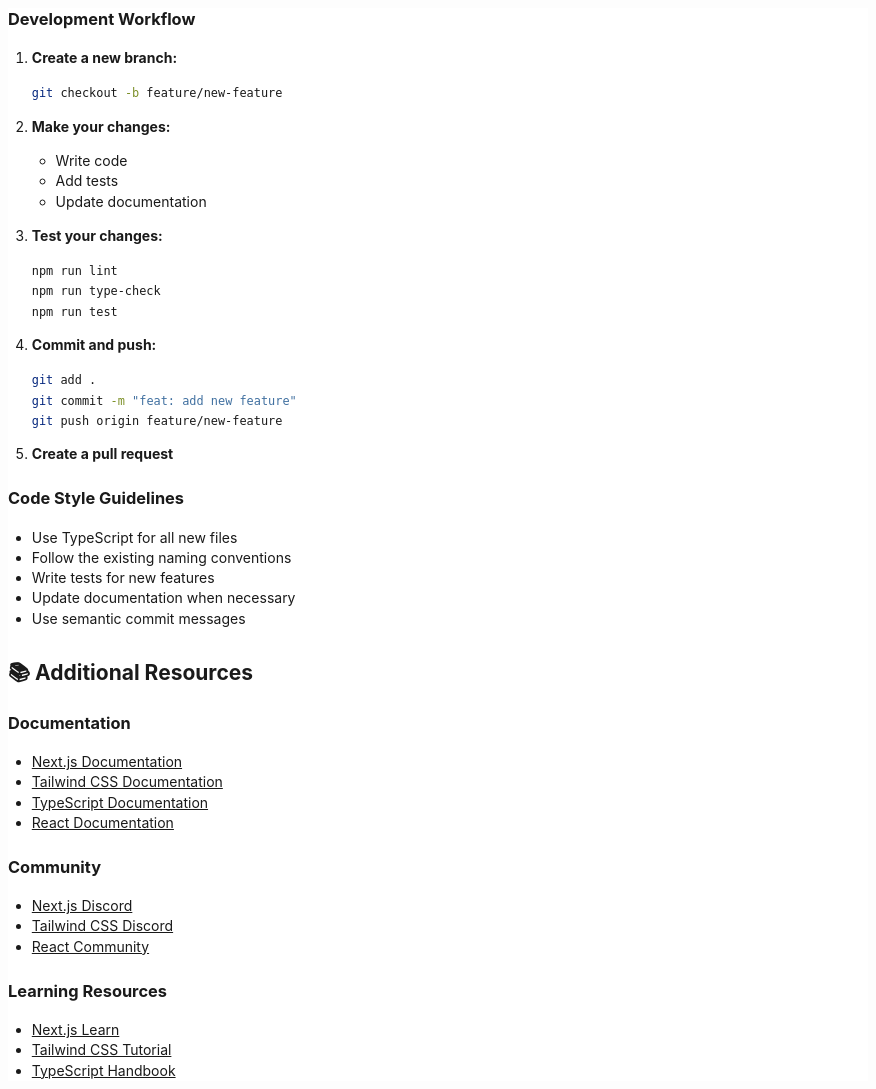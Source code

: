 ### Development Workflow

1. **Create a new branch:**
   ```bash
   git checkout -b feature/new-feature
   ```

2. **Make your changes:**
   - Write code
   - Add tests
   - Update documentation

3. **Test your changes:**
   ```bash
   npm run lint
   npm run type-check
   npm run test
   ```

4. **Commit and push:**
   ```bash
   git add .
   git commit -m "feat: add new feature"
   git push origin feature/new-feature
   ```

5. **Create a pull request**

### Code Style Guidelines

- Use TypeScript for all new files
- Follow the existing naming conventions
- Write tests for new features
- Update documentation when necessary
- Use semantic commit messages

## 📚 Additional Resources

### Documentation

- [Next.js Documentation](https://nextjs.org/docs)
- [Tailwind CSS Documentation](https://tailwindcss.com/docs)
- [TypeScript Documentation](https://www.typescriptlang.org/docs)
- [React Documentation](https://react.dev)

### Community

- [Next.js Discord](https://discord.com/invite/nextjs)
- [Tailwind CSS Discord](https://discord.com/invite/tailwindcss)
- [React Community](https://react.dev/community)

### Learning Resources

- [Next.js Learn](https://nextjs.org/learn)
- [Tailwind CSS Tutorial](https://tailwindcss.com/docs/utility-first)
- [TypeScript Handbook](https://www.typescriptlang.org/docs/handbook/intro.html)
